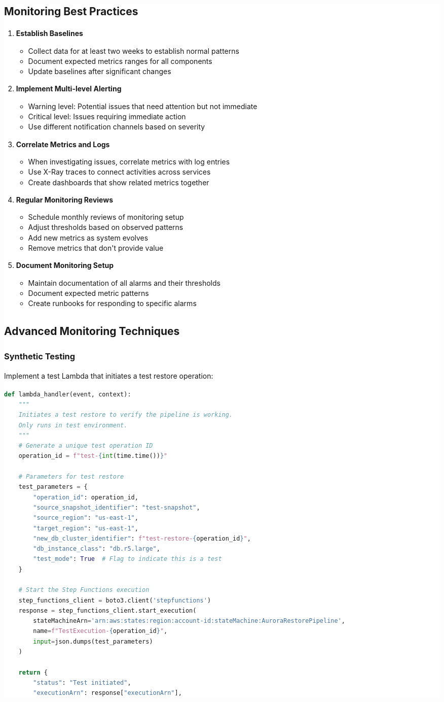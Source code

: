 ## Monitoring Best Practices

1. **Establish Baselines**
   - Collect data for at least two weeks to establish normal patterns
   - Document expected metrics ranges for all components
   - Update baselines after significant changes

2. **Implement Multi-level Alerting**
   - Warning level: Potential issues that need attention but not immediate
   - Critical level: Issues requiring immediate action
   - Use different notification channels based on severity

3. **Correlate Metrics and Logs**
   - When investigating issues, correlate metrics with log entries
   - Use X-Ray traces to connect activities across services
   - Create dashboards that show related metrics together

4. **Regular Monitoring Reviews**
   - Schedule monthly reviews of monitoring setup
   - Adjust thresholds based on observed patterns
   - Add new metrics as system evolves
   - Remove metrics that don't provide value

5. **Document Monitoring Setup**
   - Maintain documentation of all alarms and their thresholds
   - Document expected metric patterns
   - Create runbooks for responding to specific alarms

## Advanced Monitoring Techniques

### Synthetic Testing

Implement a test Lambda that initiates a test restore operation:

```python
def lambda_handler(event, context):
    """
    Initiates a test restore to verify the pipeline is working.
    Only runs in test environment.
    """
    # Generate a unique test operation ID
    operation_id = f"test-{int(time.time())}"
    
    # Parameters for test restore
    test_parameters = {
        "operation_id": operation_id,
        "source_snapshot_identifier": "test-snapshot",
        "source_region": "us-east-1",
        "target_region": "us-east-1",
        "new_db_cluster_identifier": f"test-restore-{operation_id}",
        "db_instance_class": "db.r5.large",
        "test_mode": True  # Flag to indicate this is a test
    }
    
    # Start the Step Functions execution
    step_functions_client = boto3.client('stepfunctions')
    response = step_functions_client.start_execution(
        stateMachineArn='arn:aws:states:region:account-id:stateMachine:AuroraRestorePipeline',
        name=f"TestExecution-{operation_id}",
        input=json.dumps(test_parameters)
    )
    
    return {
        "status": "Test initiated",
        "executionArn": response["executionArn"],
```